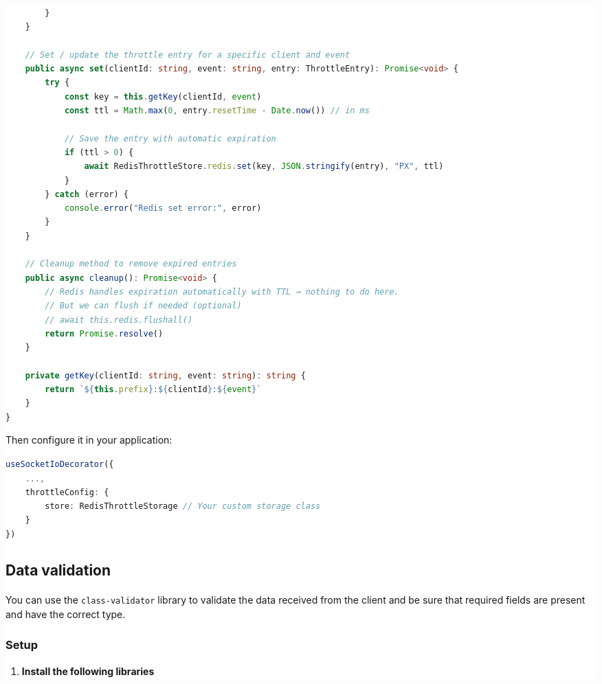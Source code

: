 ```typescript
        }
    }

    // Set / update the throttle entry for a specific client and event
    public async set(clientId: string, event: string, entry: ThrottleEntry): Promise<void> {
        try {
            const key = this.getKey(clientId, event)
            const ttl = Math.max(0, entry.resetTime - Date.now()) // in ms

            // Save the entry with automatic expiration
            if (ttl > 0) {
                await RedisThrottleStore.redis.set(key, JSON.stringify(entry), "PX", ttl)
            }
        } catch (error) {
            console.error("Redis set error:", error)
        }
    }

    // Cleanup method to remove expired entries
    public async cleanup(): Promise<void> {
        // Redis handles expiration automatically with TTL → nothing to do here.
        // But we can flush if needed (optional)
        // await this.redis.flushall()
        return Promise.resolve()
    }

    private getKey(clientId: string, event: string): string {
        return `${this.prefix}:${clientId}:${event}`
    }
}
```

Then configure it in your application:

```typescript
useSocketIoDecorator({
    ...,
    throttleConfig: {
        store: RedisThrottleStorage // Your custom storage class
    }
})
```

## Data validation

You can use the `class-validator` library to validate the data received from the client and be sure that required fields are present and have the correct type.

### Setup

1. **Install the following libraries**
